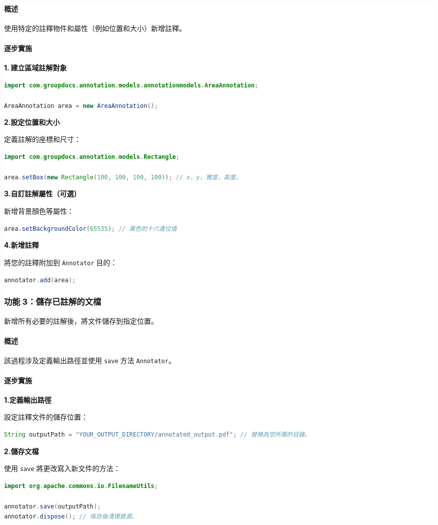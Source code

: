 #### 概述
使用特定的註釋物件和屬性（例如位置和大小）新增註釋。

#### 逐步實施

**1. 建立區域註解對象**

```java
import com.groupdocs.annotation.models.annotationmodels.AreaAnnotation;

AreaAnnotation area = new AreaAnnotation();
```

**2.設定位置和大小**

定義註解的座標和尺寸：

```java
import com.groupdocs.annotation.models.Rectangle;

area.setBox(new Rectangle(100, 100, 100, 100)); // x，y，寬度，高度。
```

**3.自訂註解屬性（可選）**

新增背景顏色等屬性：

```java
area.setBackgroundColor(65535); // 黃色的十六進位值
```

**4.新增註釋**

將您的註釋附加到 `Annotator` 目的：

```java
annotator.add(area);
```

### 功能 3：儲存已註解的文檔

新增所有必要的註解後，將文件儲存到指定位置。

#### 概述
該過程涉及定義輸出路徑並使用 `save` 方法 `Annotator`。

#### 逐步實施

**1.定義輸出路徑**

設定註釋文件的儲存位置：

```java
String outputPath = "YOUR_OUTPUT_DIRECTORY/annotated_output.pdf"; // 替換為您所需的目錄。
```

**2.儲存文檔**

使用 `save` 將更改寫入新文件的方法：

```java
import org.apache.commons.io.FilenameUtils;

annotator.save(outputPath);
annotator.dispose(); // 保存後清理資源。
```
